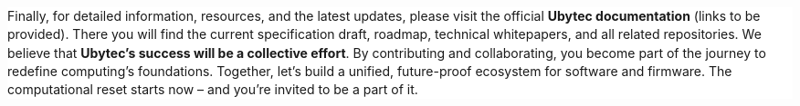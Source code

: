 Finally, for detailed information, resources, and the latest updates, please visit the official **Ubytec documentation** (links to be provided). There you will find the current specification draft, roadmap, technical whitepapers, and all related repositories. We believe that **Ubytec’s success will be a collective effort**. By contributing and collaborating, you become part of the journey to redefine computing’s foundations. Together, let’s build a unified, future-proof ecosystem for software and firmware. The computational reset starts now – and you’re invited to be a part of it.
